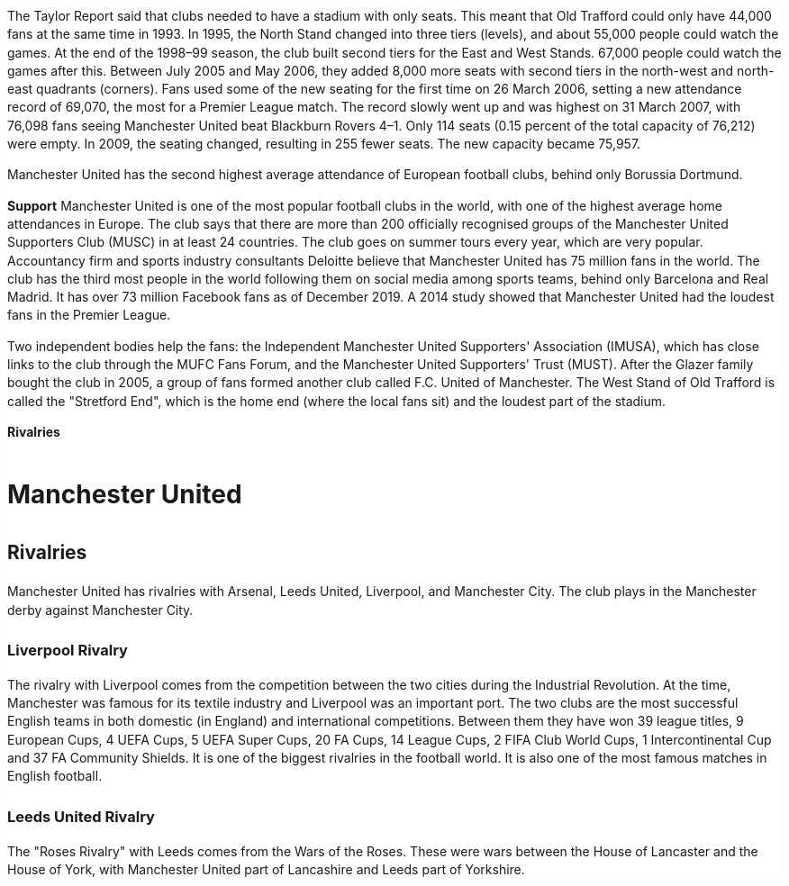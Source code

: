The Taylor Report said that clubs needed to have a stadium with only seats. This meant that Old Trafford could only have 44,000 fans at the same time in 1993. In 1995, the North Stand changed into three tiers (levels), and about 55,000 people could watch the games. At the end of the 1998–99 season, the club built second tiers for the East and West Stands. 67,000 people could watch the games after this. Between July 2005 and May 2006, they added 8,000 more seats with second tiers in the north-west and north-east quadrants (corners). Fans used some of the new seating for the first time on 26 March 2006, setting a new attendance record of 69,070, the most for a Premier League match. The record slowly went up and was highest on 31 March 2007, with 76,098 fans seeing Manchester United beat Blackburn Rovers 4–1. Only 114 seats (0.15 percent of the total capacity of 76,212) were empty. In 2009, the seating changed, resulting in 255 fewer seats. The new capacity became 75,957.

Manchester United has the second highest average attendance of European football clubs, behind only Borussia Dortmund.

**Support**
Manchester United is one of the most popular football clubs in the world, with one of the highest average home attendances in Europe. The club says that there are more than 200 officially recognised groups of the Manchester United Supporters Club (MUSC) in at least 24 countries. The club goes on summer tours every year, which are very popular. Accountancy firm and sports industry consultants Deloitte believe that Manchester United has 75 million fans in the world. The club has the third most people in the world following them on social media among sports teams, behind only Barcelona and Real Madrid. It has over 73 million Facebook fans as of December 2019. A 2014 study showed that Manchester United had the loudest fans in the Premier League.

Two independent bodies help the fans: the Independent Manchester United Supporters' Association (IMUSA), which has close links to the club through the MUFC Fans Forum, and the Manchester United Supporters' Trust (MUST). After the Glazer family bought the club in 2005, a group of fans formed another club called F.C. United of Manchester. The West Stand of Old Trafford is called the "Stretford End", which is the home end (where the local fans sit) and the loudest part of the stadium.

**Rivalries**

# Manchester United

## Rivalries

Manchester United has rivalries with Arsenal, Leeds United, Liverpool, and Manchester City. The club plays in the Manchester derby against Manchester City.

### Liverpool Rivalry

The rivalry with Liverpool comes from the competition between the two cities during the Industrial Revolution. At the time, Manchester was famous for its textile industry and Liverpool was an important port. The two clubs are the most successful English teams in both domestic (in England) and international competitions. Between them they have won 39 league titles, 9 European Cups, 4 UEFA Cups, 5 UEFA Super Cups, 20 FA Cups, 14 League Cups, 2 FIFA Club World Cups, 1 Intercontinental Cup and 37 FA Community Shields. It is one of the biggest rivalries in the football world. It is also one of the most famous matches in English football.

### Leeds United Rivalry

The "Roses Rivalry" with Leeds comes from the Wars of the Roses. These were wars between the House of Lancaster and the House of York, with Manchester United part of Lancashire and Leeds part of Yorkshire.

